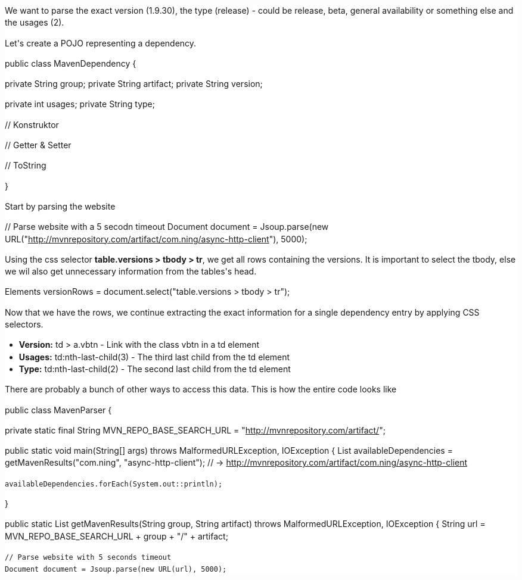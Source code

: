 We want to parse the exact version (1.9.30), the type (release) - could be release, beta, general availability or something else and the usages (2).

Let's create a POJO representing a dependency.

public class MavenDependency {

  private String group;
  private String artifact;
  private String version;

  private int usages;
  private String type;

 // Konstruktor

 // Getter & Setter

 // ToString

}

Start by parsing the website

// Parse website with a 5 secodn timeout
Document document = Jsoup.parse(new URL("http://mvnrepository.com/artifact/com.ning/async-http-client"), 5000);

Using the css selector **table.versions > tbody > tr**, we get all rows containing the versions. It is important to select the tbody, else we wil also get unnecessary information from the tables's head.

Elements versionRows = document.select("table.versions > tbody > tr");

Now that we have the rows, we continue extracting the exact information for a single dependency entry by applying CSS selectors.

- **Version:** td > a.vbtn - Link with the class vbtn in a td element
- **Usages:** td:nth-last-child(3) - The third last child from the td element
- **Type:** td:nth-last-child(2) - The second last child from the td element

There are probably a bunch of other ways to access this data. This is how the entire code looks like

public class MavenParser {

  private static final String MVN\_REPO\_BASE\_SEARCH\_URL = "http://mvnrepository.com/artifact/";

  public static void main(String\[\] args) throws MalformedURLException, IOException {
    List<MavenDependency> availableDependencies = getMavenResults("com.ning", "async-http-client"); // -> http://mvnrepository.com/artifact/com.ning/async-http-client
    
    availableDependencies.forEach(System.out::println);
  }

  public static List<MavenDependency> getMavenResults(String group, String artifact) 
      throws MalformedURLException, IOException {
    String url = MVN\_REPO\_BASE\_SEARCH\_URL + group + "/" + artifact;

    // Parse website with 5 seconds timeout
    Document document = Jsoup.parse(new URL(url), 5000);
